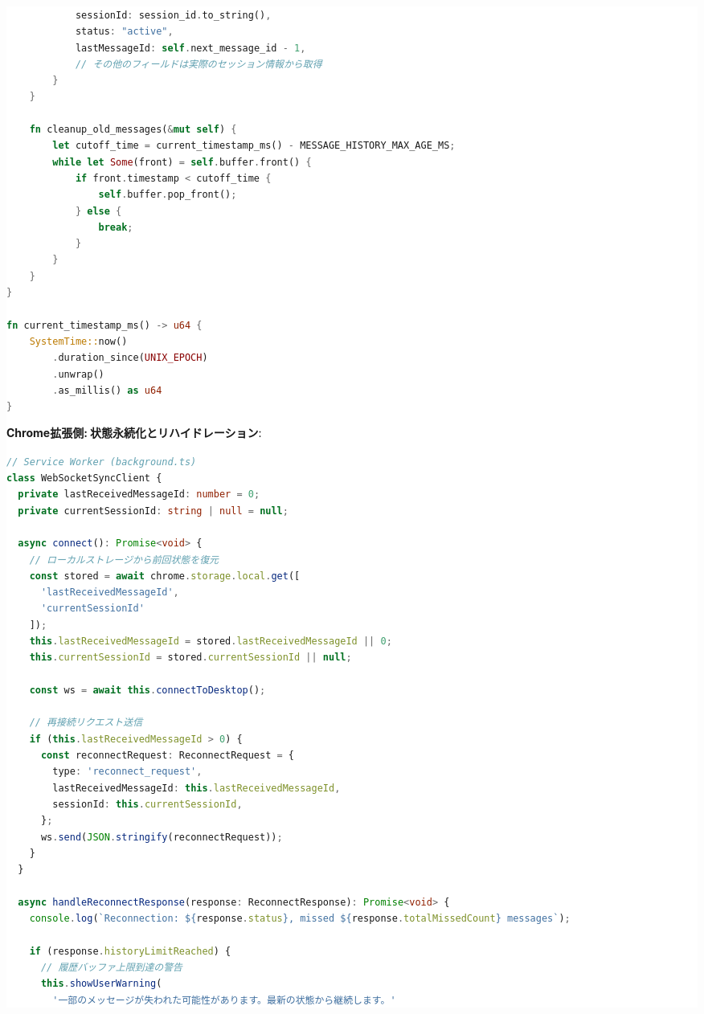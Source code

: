 ```rust
            sessionId: session_id.to_string(),
            status: "active",
            lastMessageId: self.next_message_id - 1,
            // その他のフィールドは実際のセッション情報から取得
        }
    }

    fn cleanup_old_messages(&mut self) {
        let cutoff_time = current_timestamp_ms() - MESSAGE_HISTORY_MAX_AGE_MS;
        while let Some(front) = self.buffer.front() {
            if front.timestamp < cutoff_time {
                self.buffer.pop_front();
            } else {
                break;
            }
        }
    }
}

fn current_timestamp_ms() -> u64 {
    SystemTime::now()
        .duration_since(UNIX_EPOCH)
        .unwrap()
        .as_millis() as u64
}
```

**Chrome拡張側: 状態永続化とリハイドレーション**:

```typescript
// Service Worker (background.ts)
class WebSocketSyncClient {
  private lastReceivedMessageId: number = 0;
  private currentSessionId: string | null = null;

  async connect(): Promise<void> {
    // ローカルストレージから前回状態を復元
    const stored = await chrome.storage.local.get([
      'lastReceivedMessageId',
      'currentSessionId'
    ]);
    this.lastReceivedMessageId = stored.lastReceivedMessageId || 0;
    this.currentSessionId = stored.currentSessionId || null;

    const ws = await this.connectToDesktop();

    // 再接続リクエスト送信
    if (this.lastReceivedMessageId > 0) {
      const reconnectRequest: ReconnectRequest = {
        type: 'reconnect_request',
        lastReceivedMessageId: this.lastReceivedMessageId,
        sessionId: this.currentSessionId,
      };
      ws.send(JSON.stringify(reconnectRequest));
    }
  }

  async handleReconnectResponse(response: ReconnectResponse): Promise<void> {
    console.log(`Reconnection: ${response.status}, missed ${response.totalMissedCount} messages`);

    if (response.historyLimitReached) {
      // 履歴バッファ上限到達の警告
      this.showUserWarning(
        '一部のメッセージが失われた可能性があります。最新の状態から継続します。'
```